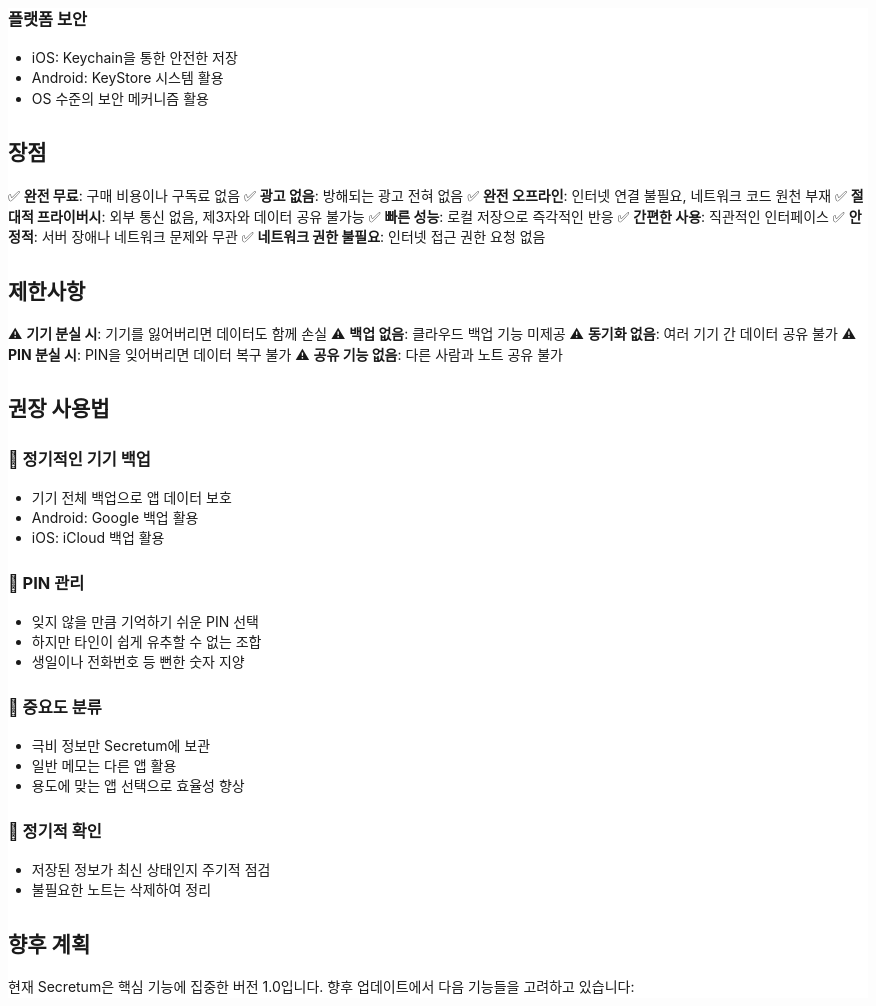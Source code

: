 ### 플랫폼 보안
- iOS: Keychain을 통한 안전한 저장
- Android: KeyStore 시스템 활용
- OS 수준의 보안 메커니즘 활용

## 장점

✅ **완전 무료**: 구매 비용이나 구독료 없음
✅ **광고 없음**: 방해되는 광고 전혀 없음
✅ **완전 오프라인**: 인터넷 연결 불필요, 네트워크 코드 원천 부재
✅ **절대적 프라이버시**: 외부 통신 없음, 제3자와 데이터 공유 불가능
✅ **빠른 성능**: 로컬 저장으로 즉각적인 반응
✅ **간편한 사용**: 직관적인 인터페이스
✅ **안정적**: 서버 장애나 네트워크 문제와 무관
✅ **네트워크 권한 불필요**: 인터넷 접근 권한 요청 없음

## 제한사항

⚠️ **기기 분실 시**: 기기를 잃어버리면 데이터도 함께 손실
⚠️ **백업 없음**: 클라우드 백업 기능 미제공
⚠️ **동기화 없음**: 여러 기기 간 데이터 공유 불가
⚠️ **PIN 분실 시**: PIN을 잊어버리면 데이터 복구 불가
⚠️ **공유 기능 없음**: 다른 사람과 노트 공유 불가

## 권장 사용법

### 📱 정기적인 기기 백업
- 기기 전체 백업으로 앱 데이터 보호
- Android: Google 백업 활용
- iOS: iCloud 백업 활용

### 🔑 PIN 관리
- 잊지 않을 만큼 기억하기 쉬운 PIN 선택
- 하지만 타인이 쉽게 유추할 수 없는 조합
- 생일이나 전화번호 등 뻔한 숫자 지양

### 📝 중요도 분류
- 극비 정보만 Secretum에 보관
- 일반 메모는 다른 앱 활용
- 용도에 맞는 앱 선택으로 효율성 향상

### 🔄 정기적 확인
- 저장된 정보가 최신 상태인지 주기적 점검
- 불필요한 노트는 삭제하여 정리

## 향후 계획

현재 Secretum은 핵심 기능에 집중한 버전 1.0입니다.
향후 업데이트에서 다음 기능들을 고려하고 있습니다:
